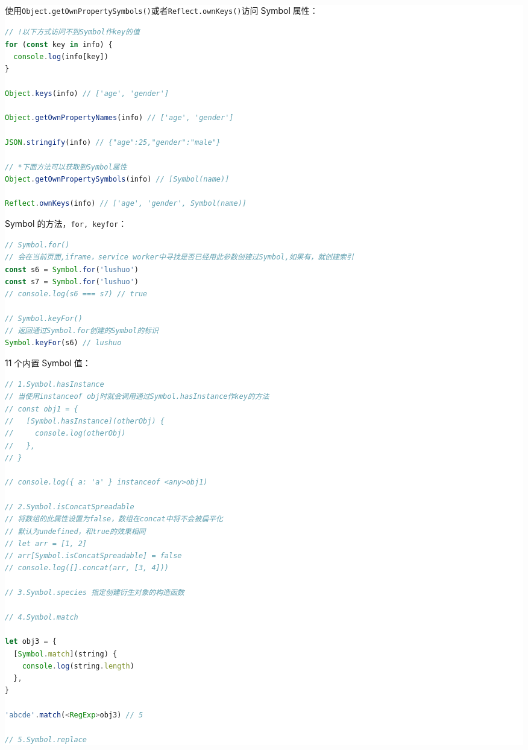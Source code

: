 使用`Object.getOwnPropertySymbols()`或者`Reflect.ownKeys()`访问 Symbol 属性：

```typescript
// !以下方式访问不到Symbol作key的值
for (const key in info) {
  console.log(info[key])
}

Object.keys(info) // ['age', 'gender']

Object.getOwnPropertyNames(info) // ['age', 'gender']

JSON.stringify(info) // {"age":25,"gender":"male"}

// *下面方法可以获取到Symbol属性
Object.getOwnPropertySymbols(info) // [Symbol(name)]

Reflect.ownKeys(info) // ['age', 'gender', Symbol(name)]
```

Symbol 的方法，`for, keyfor`：

```typescript
// Symbol.for()
// 会在当前页面,iframe，service worker中寻找是否已经用此参数创建过Symbol,如果有，就创建索引
const s6 = Symbol.for('lushuo')
const s7 = Symbol.for('lushuo')
// console.log(s6 === s7) // true

// Symbol.keyFor()
// 返回通过Symbol.for创建的Symbol的标识
Symbol.keyFor(s6) // lushuo
```

11 个内置 Symbol 值：

```typescript
// 1.Symbol.hasInstance
// 当使用instanceof obj时就会调用通过Symbol.hasInstance作key的方法
// const obj1 = {
//   [Symbol.hasInstance](otherObj) {
//     console.log(otherObj)
//   },
// }

// console.log({ a: 'a' } instanceof <any>obj1)

// 2.Symbol.isConcatSpreadable
// 将数组的此属性设置为false，数组在concat中将不会被扁平化
// 默认为undefined，和true的效果相同
// let arr = [1, 2]
// arr[Symbol.isConcatSpreadable] = false
// console.log([].concat(arr, [3, 4]))

// 3.Symbol.species 指定创建衍生对象的构造函数

// 4.Symbol.match

let obj3 = {
  [Symbol.match](string) {
    console.log(string.length)
  },
}

'abcde'.match(<RegExp>obj3) // 5

// 5.Symbol.replace
```

  [s5]: 'lushuo',
  [Symbol.toStringTag]: 'lushuo',